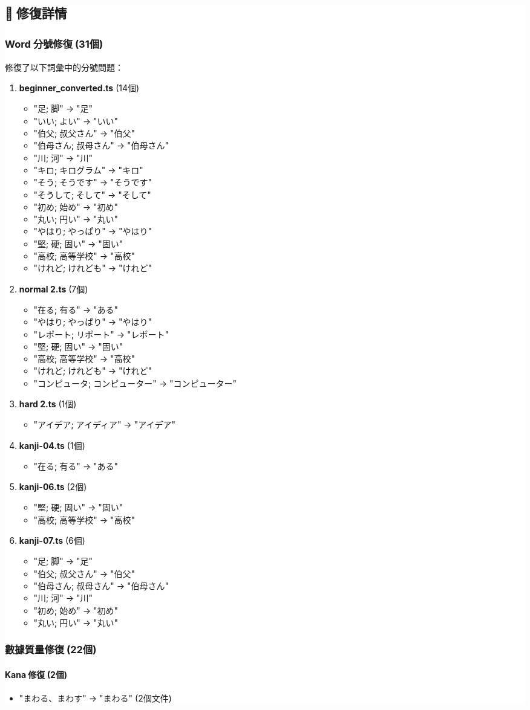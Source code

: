 ## 🔧 修復詳情

### Word 分號修復 (31個)
修復了以下詞彙中的分號問題：

1. **beginner_converted.ts** (14個)
   - "足; 脚" → "足"
   - "いい; よい" → "いい"
   - "伯父; 叔父さん" → "伯父"
   - "伯母さん; 叔母さん" → "伯母さん"
   - "川; 河" → "川"
   - "キロ; キログラム" → "キロ"
   - "そう; そうです" → "そうです"
   - "そうして; そして" → "そして"
   - "初め; 始め" → "初め"
   - "丸い; 円い" → "丸い"
   - "やはり; やっぱり" → "やはり"
   - "堅; 硬; 固い" → "固い"
   - "高校; 高等学校" → "高校"
   - "けれど; けれども" → "けれど"

2. **normal 2.ts** (7個)
   - "在る; 有る" → "ある"
   - "やはり; やっぱり" → "やはり"
   - "レポート; リポート" → "レポート"
   - "堅; 硬; 固い" → "固い"
   - "高校; 高等学校" → "高校"
   - "けれど; けれども" → "けれど"
   - "コンピュータ; コンピューター" → "コンピューター"

3. **hard 2.ts** (1個)
   - "アイデア; アイディア" → "アイデア"

4. **kanji-04.ts** (1個)
   - "在る; 有る" → "ある"

5. **kanji-06.ts** (2個)
   - "堅; 硬; 固い" → "固い"
   - "高校; 高等学校" → "高校"

6. **kanji-07.ts** (6個)
   - "足; 脚" → "足"
   - "伯父; 叔父さん" → "伯父"
   - "伯母さん; 叔母さん" → "伯母さん"
   - "川; 河" → "川"
   - "初め; 始め" → "初め"
   - "丸い; 円い" → "丸い"

### 數據質量修復 (22個)

#### Kana 修復 (2個)
- "まわる、まわす" → "まわる" (2個文件)
